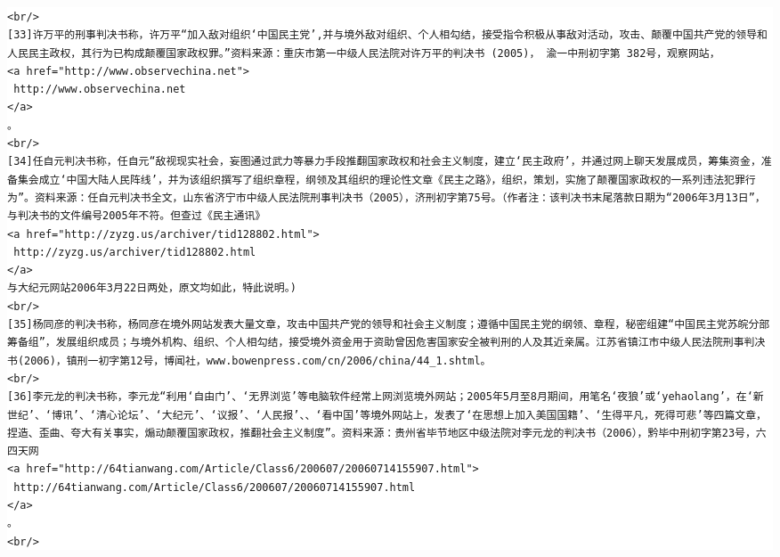     <br/>
    [33]许万平的刑事判决书称，许万平“加入敌对组织‘中国民主党’,并与境外敌对组织、个人相勾结，接受指令积极从事敌对活动，攻击、颠覆中国共产党的领导和人民民主政权，其行为已构成颠覆国家政权罪。”资料来源：重庆市第一中级人民法院对许万平的判决书 (2005)， 渝一中刑初字第 382号，观察网站，
    <a href="http://www.observechina.net">
     http://www.observechina.net
    </a>
    。
    <br/>
    [34]任自元判决书称，任自元“敌视现实社会，妄图通过武力等暴力手段推翻国家政权和社会主义制度，建立‘民主政府’，并通过网上聊天发展成员，筹集资金，准备集会成立‘中国大陆人民阵线’，并为该组织撰写了组织章程，纲领及其组织的理论性文章《民主之路》，组织，策划，实施了颠覆国家政权的一系列违法犯罪行为”。资料来源：任自元判决书全文，山东省济宁市中级人民法院刑事判决书（2005），济刑初字第75号。（作者注：该判决书末尾落款日期为“2006年3月13日”，与判决书的文件编号2005年不符。但查过《民主通讯》
    <a href="http://zyzg.us/archiver/tid128802.html">
     http://zyzg.us/archiver/tid128802.html
    </a>
    与大纪元网站2006年3月22日两处，原文均如此，特此说明。)
    <br/>
    [35]杨同彦的判决书称，杨同彦在境外网站发表大量文章，攻击中国共产党的领导和社会主义制度；遵循中国民主党的纲领、章程，秘密组建“中国民主党苏皖分部筹备组”，发展组织成员；与境外机构、组织、个人相勾结，接受境外资金用于资助曾因危害国家安全被判刑的人及其近亲属。江苏省镇江市中级人民法院刑事判决书(2006)，镇刑一初字第12号，博闻社，www.bowenpress.com/cn/2006/china/44_1.shtml。
    <br/>
    [36]李元龙的判决书称，李元龙“利用‘自由门’、‘无界浏览’等电脑软件经常上网浏览境外网站；2005年5月至8月期间，用笔名‘夜狼’或‘yehaolang’，在‘新世纪’、‘博讯’、‘清心论坛’、‘大纪元’、‘议报’、‘人民报’、、‘看中国’等境外网站上，发表了‘在思想上加入美国国籍’、‘生得平凡，死得可悲’等四篇文章，捏造、歪曲、夸大有关事实，煽动颠覆国家政权，推翻社会主义制度”。资料来源：贵州省毕节地区中级法院对李元龙的判决书（2006），黔毕中刑初字第23号，六四天网
    <a href="http://64tianwang.com/Article/Class6/200607/20060714155907.html">
     http://64tianwang.com/Article/Class6/200607/20060714155907.html
    </a>
    。
    <br/>
